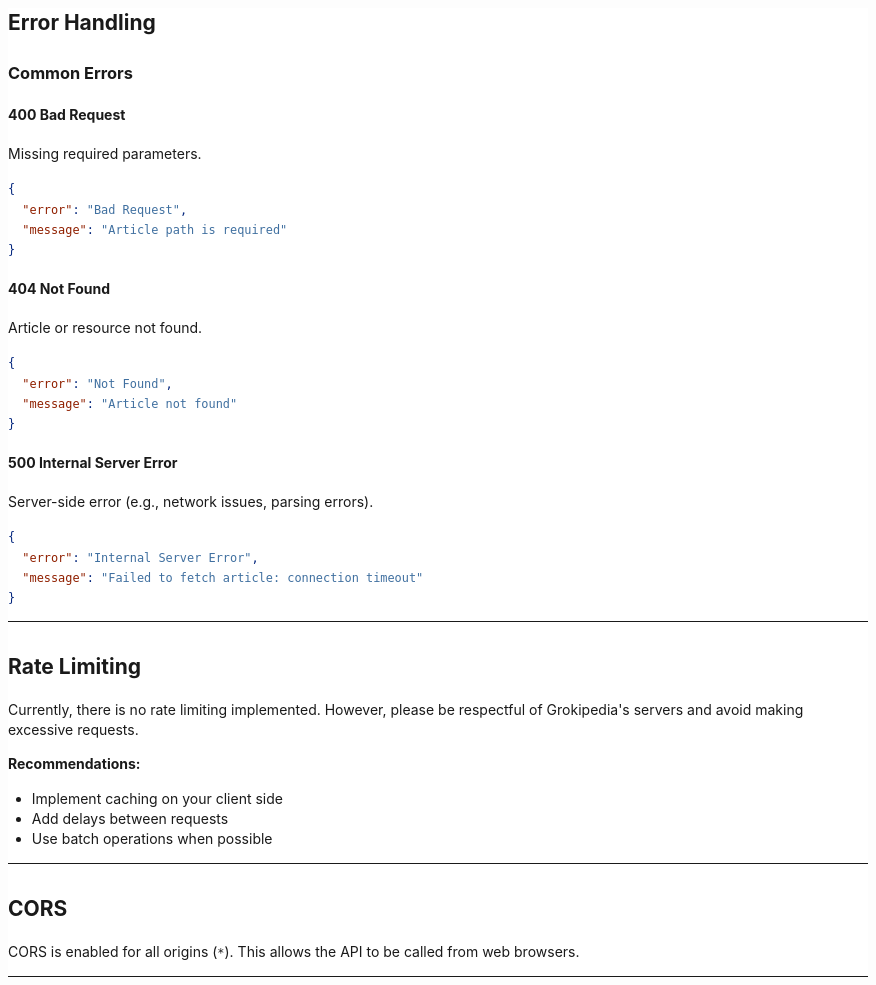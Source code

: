 
## Error Handling

### Common Errors

#### 400 Bad Request

Missing required parameters.

```json
{
  "error": "Bad Request",
  "message": "Article path is required"
}
```

#### 404 Not Found

Article or resource not found.

```json
{
  "error": "Not Found",
  "message": "Article not found"
}
```

#### 500 Internal Server Error

Server-side error (e.g., network issues, parsing errors).

```json
{
  "error": "Internal Server Error",
  "message": "Failed to fetch article: connection timeout"
}
```

---

## Rate Limiting

Currently, there is no rate limiting implemented. However, please be respectful of Grokipedia's servers and avoid making excessive requests.

**Recommendations:**
- Implement caching on your client side
- Add delays between requests
- Use batch operations when possible

---

## CORS

CORS is enabled for all origins (`*`). This allows the API to be called from web browsers.

---